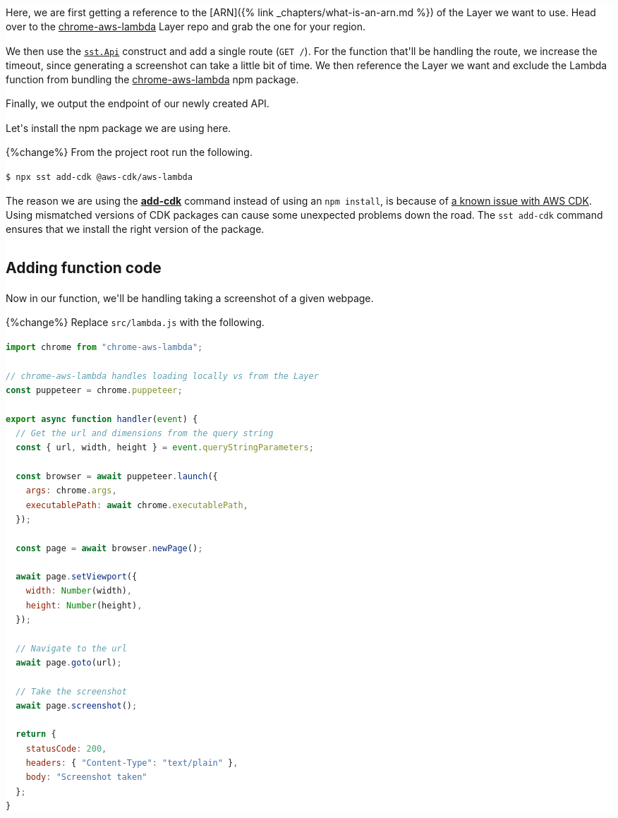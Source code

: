Here, we are first getting a reference to the [ARN]({% link _chapters/what-is-an-arn.md %}) of the Layer we want to use. Head over to the [chrome-aws-lambda](https://github.com/shelfio/chrome-aws-lambda-layer) Layer repo and grab the one for your region.

We then use the [`sst.Api`](https://docs.serverless-stack.com/constructs/Api) construct and add a single route (`GET /`). For the function that'll be handling the route, we increase the timeout, since generating a screenshot can take a little bit of time. We then reference the Layer we want and exclude the Lambda function from bundling the [chrome-aws-lambda](https://github.com/alixaxel/chrome-aws-lambda) npm package.

Finally, we output the endpoint of our newly created API.

Let's install the npm package we are using here.

{%change%} From the project root run the following.

``` bash
$ npx sst add-cdk @aws-cdk/aws-lambda
```

The reason we are using the [**add-cdk**](https://docs.serverless-stack.com/packages/cli#add-cdk-packages) command instead of using an `npm install`, is because of [a known issue with AWS CDK](https://docs.serverless-stack.com/known-issues). Using mismatched versions of CDK packages can cause some unexpected problems down the road. The `sst add-cdk` command ensures that we install the right version of the package.

## Adding function code

Now in our function, we'll be handling taking a screenshot of a given webpage.

{%change%} Replace `src/lambda.js` with the following.

``` js
import chrome from "chrome-aws-lambda";

// chrome-aws-lambda handles loading locally vs from the Layer
const puppeteer = chrome.puppeteer;

export async function handler(event) {
  // Get the url and dimensions from the query string
  const { url, width, height } = event.queryStringParameters;

  const browser = await puppeteer.launch({
    args: chrome.args,
    executablePath: await chrome.executablePath,
  });

  const page = await browser.newPage();

  await page.setViewport({
    width: Number(width),
    height: Number(height),
  });

  // Navigate to the url
  await page.goto(url);

  // Take the screenshot
  await page.screenshot();

  return {
    statusCode: 200,
    headers: { "Content-Type": "text/plain" },
    body: "Screenshot taken"
  };
}
```
